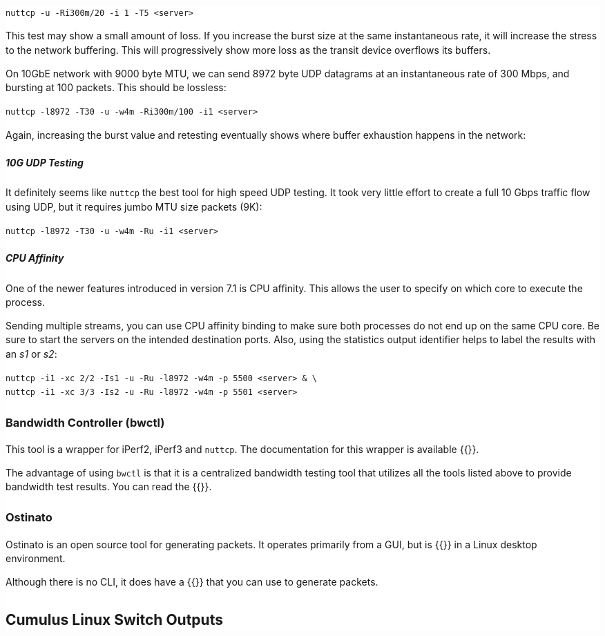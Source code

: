     nuttcp -u -Ri300m/20 -i 1 -T5 <server>

This test may show a small amount of loss. If you increase the burst
size at the same instantaneous rate, it will increase the stress to the
network buffering. This will progressively show more loss as the transit
device overflows its buffers.

On 10GbE network with 9000 byte MTU, we can send 8972 byte UDP datagrams
at an instantaneous rate of 300 Mbps, and bursting at 100 packets. This
should be lossless:

    nuttcp -l8972 -T30 -u -w4m -Ri300m/100 -i1 <server>

Again, increasing the burst value and retesting eventually shows where
buffer exhaustion happens in the network:

##### 10G UDP Testing

It definitely seems like `nuttcp` the best tool for high speed UDP
testing. It took very little effort to create a full 10 Gbps traffic
flow using UDP, but it requires jumbo MTU size packets (9K):

    nuttcp -l8972 -T30 -u -w4m -Ru -i1 <server>

##### CPU Affinity

One of the newer features introduced in version 7.1 is CPU affinity.
This allows the user to specify on which core to execute the process.

Sending multiple streams, you can use CPU affinity binding to make sure
both processes do not end up on the same CPU core. Be sure to start the
servers on the intended destination ports. Also, using the statistics
output identifier helps to label the results with an *s1* or *s2*:

    nuttcp -i1 -xc 2/2 -Is1 -u -Ru -l8972 -w4m -p 5500 <server> & \
    nuttcp -i1 -xc 3/3 -Is2 -u -Ru -l8972 -w4m -p 5501 <server>

### Bandwidth Controller (bwctl)

This tool is a wrapper for iPerf2, iPerf3 and `nuttcp`. The documentation for this wrapper is available {{<exlink url="https://fasterdata.es.net/performance-testing/network-troubleshooting-tools/nuttcp/" text="here">}}.

The advantage of using `bwctl` is that it is a centralized bandwidth testing tool that utilizes all the tools listed above to provide bandwidth test results. You can read the {{<exlink url="http://docs.perfsonar.net/install_debian" text="installation guide here">}}.

### Ostinato

Ostinato is an open source tool for generating packets. It operates primarily from a GUI, but is {{<exlink url="http://ostinato.org/" text="easily installed">}} in a Linux desktop environment.

Although there is no CLI, it does have a {{<exlink url="https://apiguide.ostinato.org/start.html" text="Python API">}} that you can use to generate packets.

## Cumulus Linux Switch Outputs
